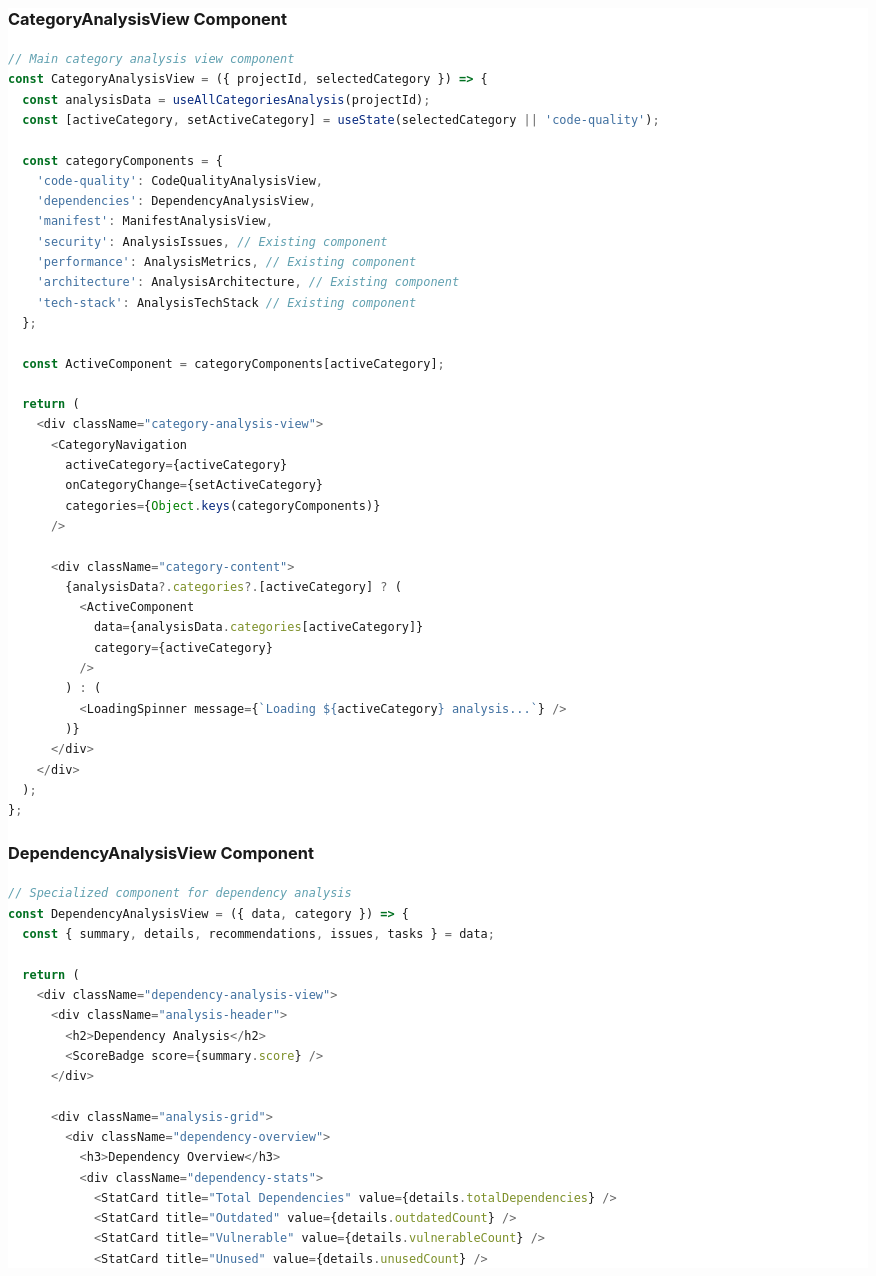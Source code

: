 ### CategoryAnalysisView Component
```javascript
// Main category analysis view component
const CategoryAnalysisView = ({ projectId, selectedCategory }) => {
  const analysisData = useAllCategoriesAnalysis(projectId);
  const [activeCategory, setActiveCategory] = useState(selectedCategory || 'code-quality');

  const categoryComponents = {
    'code-quality': CodeQualityAnalysisView,
    'dependencies': DependencyAnalysisView,
    'manifest': ManifestAnalysisView,
    'security': AnalysisIssues, // Existing component
    'performance': AnalysisMetrics, // Existing component
    'architecture': AnalysisArchitecture, // Existing component
    'tech-stack': AnalysisTechStack // Existing component
  };

  const ActiveComponent = categoryComponents[activeCategory];

  return (
    <div className="category-analysis-view">
      <CategoryNavigation 
        activeCategory={activeCategory}
        onCategoryChange={setActiveCategory}
        categories={Object.keys(categoryComponents)}
      />
      
      <div className="category-content">
        {analysisData?.categories?.[activeCategory] ? (
          <ActiveComponent 
            data={analysisData.categories[activeCategory]}
            category={activeCategory}
          />
        ) : (
          <LoadingSpinner message={`Loading ${activeCategory} analysis...`} />
        )}
      </div>
    </div>
  );
};
```

### DependencyAnalysisView Component
```javascript
// Specialized component for dependency analysis
const DependencyAnalysisView = ({ data, category }) => {
  const { summary, details, recommendations, issues, tasks } = data;

  return (
    <div className="dependency-analysis-view">
      <div className="analysis-header">
        <h2>Dependency Analysis</h2>
        <ScoreBadge score={summary.score} />
      </div>

      <div className="analysis-grid">
        <div className="dependency-overview">
          <h3>Dependency Overview</h3>
          <div className="dependency-stats">
            <StatCard title="Total Dependencies" value={details.totalDependencies} />
            <StatCard title="Outdated" value={details.outdatedCount} />
            <StatCard title="Vulnerable" value={details.vulnerableCount} />
            <StatCard title="Unused" value={details.unusedCount} />
```